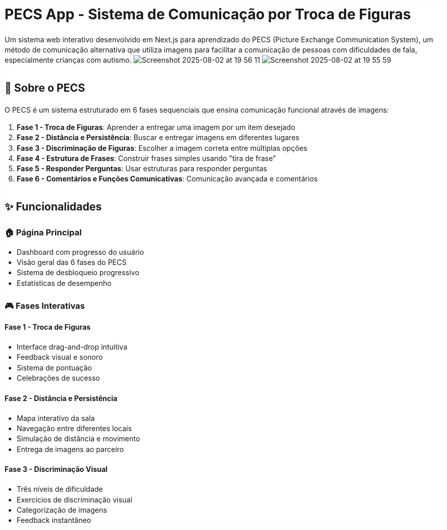 # PECS App - Sistema de Comunicação por Troca de Figuras

Um sistema web interativo desenvolvido em Next.js para aprendizado do PECS (Picture Exchange Communication System), um método de comunicação alternativa que utiliza imagens para facilitar a comunicação de pessoas com dificuldades de fala, especialmente crianças com autismo.
<img width="1692" height="951" alt="Screenshot 2025-08-02 at 19 56 11" src="https://github.com/user-attachments/assets/4364f562-378c-492c-9468-40132b6198b6" />
<img width="1698" height="952" alt="Screenshot 2025-08-02 at 19 55 59" src="https://github.com/user-attachments/assets/f54b9742-6789-4efc-89c0-82e633728a34" />


## 🎯 Sobre o PECS

O PECS é um sistema estruturado em 6 fases sequenciais que ensina comunicação funcional através de imagens:

1. **Fase 1 - Troca de Figuras**: Aprender a entregar uma imagem por um item desejado
2. **Fase 2 - Distância e Persistência**: Buscar e entregar imagens em diferentes lugares
3. **Fase 3 - Discriminação de Figuras**: Escolher a imagem correta entre múltiplas opções
4. **Fase 4 - Estrutura de Frases**: Construir frases simples usando "tira de frase"
5. **Fase 5 - Responder Perguntas**: Usar estruturas para responder perguntas
6. **Fase 6 - Comentários e Funções Comunicativas**: Comunicação avançada e comentários

## ✨ Funcionalidades

### 🏠 Página Principal
- Dashboard com progresso do usuário
- Visão geral das 6 fases do PECS
- Sistema de desbloqueio progressivo
- Estatísticas de desempenho

### 🎮 Fases Interativas

#### Fase 1 - Troca de Figuras
- Interface drag-and-drop intuitiva
- Feedback visual e sonoro
- Sistema de pontuação
- Celebrações de sucesso

#### Fase 2 - Distância e Persistência
- Mapa interativo da sala
- Navegação entre diferentes locais
- Simulação de distância e movimento
- Entrega de imagens ao parceiro

#### Fase 3 - Discriminação Visual
- Três níveis de dificuldade
- Exercícios de discriminação visual
- Categorização de imagens
- Feedback instantâneo
